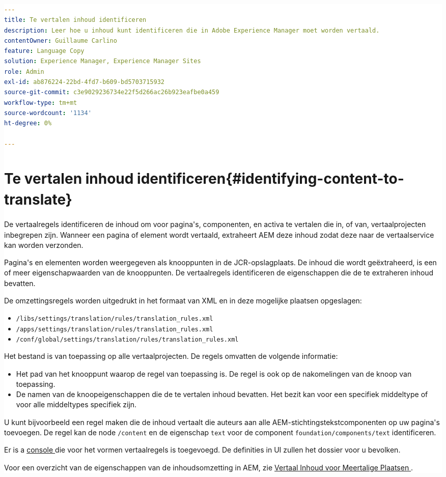 ```yaml
---
title: Te vertalen inhoud identificeren
description: Leer hoe u inhoud kunt identificeren die in Adobe Experience Manager moet worden vertaald.
contentOwner: Guillaume Carlino
feature: Language Copy
solution: Experience Manager, Experience Manager Sites
role: Admin
exl-id: ab876224-22bd-4fd7-b609-bd5703715932
source-git-commit: c3e9029236734e22f5d266ac26b923eafbe0a459
workflow-type: tm+mt
source-wordcount: '1134'
ht-degree: 0%

---
```


# Te vertalen inhoud identificeren{#identifying-content-to-translate}

De vertaalregels identificeren de inhoud om voor pagina&#39;s, componenten, en activa te vertalen die in, of van, vertaalprojecten inbegrepen zijn. Wanneer een pagina of element wordt vertaald, extraheert AEM deze inhoud zodat deze naar de vertaalservice kan worden verzonden.

Pagina&#39;s en elementen worden weergegeven als knooppunten in de JCR-opslagplaats. De inhoud die wordt geëxtraheerd, is een of meer eigenschapwaarden van de knooppunten. De vertaalregels identificeren de eigenschappen die de te extraheren inhoud bevatten.

De omzettingsregels worden uitgedrukt in het formaat van XML en in deze mogelijke plaatsen opgeslagen:

* `/libs/settings/translation/rules/translation_rules.xml`
* `/apps/settings/translation/rules/translation_rules.xml`
* `/conf/global/settings/translation/rules/translation_rules.xml`

Het bestand is van toepassing op alle vertaalprojecten.
De regels omvatten de volgende informatie:

* Het pad van het knooppunt waarop de regel van toepassing is. De regel is ook op de nakomelingen van de knoop van toepassing.
* De namen van de knoopeigenschappen die de te vertalen inhoud bevatten. Het bezit kan voor een specifiek middeltype of voor alle middeltypes specifiek zijn.

U kunt bijvoorbeeld een regel maken die de inhoud vertaalt die auteurs aan alle AEM-stichtingstekstcomponenten op uw pagina&#39;s toevoegen. De regel kan de node `/content` en de eigenschap `text` voor de component `foundation/components/text` identificeren.

Er is a [ console ](#translation-rules-ui) die voor het vormen vertaalregels is toegevoegd. De definities in UI zullen het dossier voor u bevolken.

Voor een overzicht van de eigenschappen van de inhoudsomzetting in AEM, zie [ Vertaal Inhoud voor Meertalige Plaatsen ](/help/sites-administering/translation.md).

